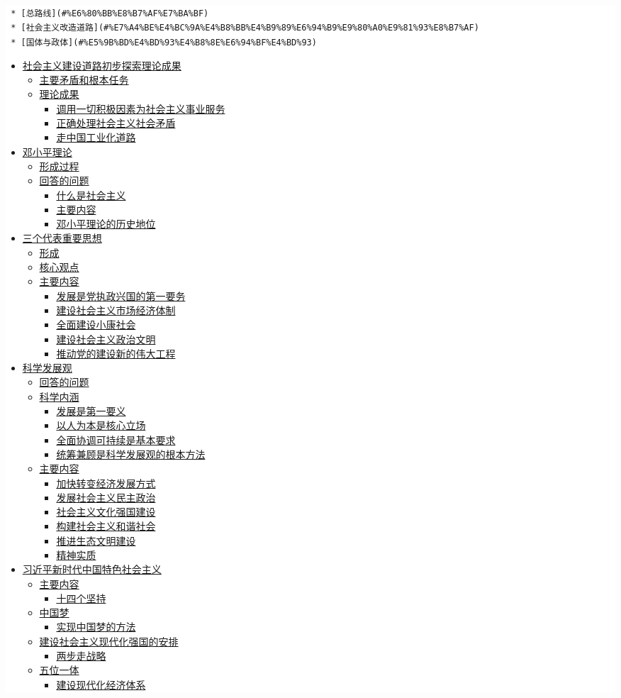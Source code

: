      * [总路线](#%E6%80%BB%E8%B7%AF%E7%BA%BF)
     * [社会主义改造道路](#%E7%A4%BE%E4%BC%9A%E4%B8%BB%E4%B9%89%E6%94%B9%E9%80%A0%E9%81%93%E8%B7%AF)
     * [国体与政体](#%E5%9B%BD%E4%BD%93%E4%B8%8E%E6%94%BF%E4%BD%93)
   * [社会主义建设道路初步探索理论成果](#%E7%A4%BE%E4%BC%9A%E4%B8%BB%E4%B9%89%E5%BB%BA%E8%AE%BE%E9%81%93%E8%B7%AF%E5%88%9D%E6%AD%A5%E6%8E%A2%E7%B4%A2%E7%90%86%E8%AE%BA%E6%88%90%E6%9E%9C)
     * [主要矛盾和根本任务](#%E4%B8%BB%E8%A6%81%E7%9F%9B%E7%9B%BE%E5%92%8C%E6%A0%B9%E6%9C%AC%E4%BB%BB%E5%8A%A1)
     * [理论成果](#%E7%90%86%E8%AE%BA%E6%88%90%E6%9E%9C)
       * [调用一切积极因素为社会主义事业服务](#%E8%B0%83%E7%94%A8%E4%B8%80%E5%88%87%E7%A7%AF%E6%9E%81%E5%9B%A0%E7%B4%A0%E4%B8%BA%E7%A4%BE%E4%BC%9A%E4%B8%BB%E4%B9%89%E4%BA%8B%E4%B8%9A%E6%9C%8D%E5%8A%A1)
       * [正确处理社会主义社会矛盾](#%E6%AD%A3%E7%A1%AE%E5%A4%84%E7%90%86%E7%A4%BE%E4%BC%9A%E4%B8%BB%E4%B9%89%E7%A4%BE%E4%BC%9A%E7%9F%9B%E7%9B%BE)
       * [走中国工业化道路](#%E8%B5%B0%E4%B8%AD%E5%9B%BD%E5%B7%A5%E4%B8%9A%E5%8C%96%E9%81%93%E8%B7%AF)
   * [邓小平理论](#%E9%82%93%E5%B0%8F%E5%B9%B3%E7%90%86%E8%AE%BA)
     * [形成过程](#%E5%BD%A2%E6%88%90%E8%BF%87%E7%A8%8B)
     * [回答的问题](#%E5%9B%9E%E7%AD%94%E7%9A%84%E9%97%AE%E9%A2%98)
       * [什么是社会主义](#%E4%BB%80%E4%B9%88%E6%98%AF%E7%A4%BE%E4%BC%9A%E4%B8%BB%E4%B9%89)
       * [主要内容](#%E4%B8%BB%E8%A6%81%E5%86%85%E5%AE%B9)
       * [邓小平理论的历史地位](#%E9%82%93%E5%B0%8F%E5%B9%B3%E7%90%86%E8%AE%BA%E7%9A%84%E5%8E%86%E5%8F%B2%E5%9C%B0%E4%BD%8D)
   * [三个代表重要思想](#%E4%B8%89%E4%B8%AA%E4%BB%A3%E8%A1%A8%E9%87%8D%E8%A6%81%E6%80%9D%E6%83%B3)
     * [形成](#%E5%BD%A2%E6%88%90)
     * [核心观点](#%E6%A0%B8%E5%BF%83%E8%A7%82%E7%82%B9)
     * [主要内容](#%E4%B8%BB%E8%A6%81%E5%86%85%E5%AE%B9)
       * [发展是党执政兴国的第一要务](#%E5%8F%91%E5%B1%95%E6%98%AF%E5%85%9A%E6%89%A7%E6%94%BF%E5%85%B4%E5%9B%BD%E7%9A%84%E7%AC%AC%E4%B8%80%E8%A6%81%E5%8A%A1)
       * [建设社会主义市场经济体制](#%E5%BB%BA%E8%AE%BE%E7%A4%BE%E4%BC%9A%E4%B8%BB%E4%B9%89%E5%B8%82%E5%9C%BA%E7%BB%8F%E6%B5%8E%E4%BD%93%E5%88%B6)
       * [全面建设小康社会](#%E5%85%A8%E9%9D%A2%E5%BB%BA%E8%AE%BE%E5%B0%8F%E5%BA%B7%E7%A4%BE%E4%BC%9A)
       * [建设社会主义政治文明](#%E5%BB%BA%E8%AE%BE%E7%A4%BE%E4%BC%9A%E4%B8%BB%E4%B9%89%E6%94%BF%E6%B2%BB%E6%96%87%E6%98%8E)
       * [推动党的建设新的伟大工程](#%E6%8E%A8%E5%8A%A8%E5%85%9A%E7%9A%84%E5%BB%BA%E8%AE%BE%E6%96%B0%E7%9A%84%E4%BC%9F%E5%A4%A7%E5%B7%A5%E7%A8%8B)
   * [科学发展观](#%E7%A7%91%E5%AD%A6%E5%8F%91%E5%B1%95%E8%A7%82)
     * [回答的问题](#%E5%9B%9E%E7%AD%94%E7%9A%84%E9%97%AE%E9%A2%98)
     * [科学内涵](#%E7%A7%91%E5%AD%A6%E5%86%85%E6%B6%B5)
       * [发展是第一要义](#%E5%8F%91%E5%B1%95%E6%98%AF%E7%AC%AC%E4%B8%80%E8%A6%81%E4%B9%89)
       * [以人为本是核心立场](#%E4%BB%A5%E4%BA%BA%E4%B8%BA%E6%9C%AC%E6%98%AF%E6%A0%B8%E5%BF%83%E7%AB%8B%E5%9C%BA)
       * [全面协调可持续是基本要求](#%E5%85%A8%E9%9D%A2%E5%8D%8F%E8%B0%83%E5%8F%AF%E6%8C%81%E7%BB%AD%E6%98%AF%E5%9F%BA%E6%9C%AC%E8%A6%81%E6%B1%82)
       * [统筹兼顾是科学发展观的根本方法](#%E7%BB%9F%E7%AD%B9%E5%85%BC%E9%A1%BE%E6%98%AF%E7%A7%91%E5%AD%A6%E5%8F%91%E5%B1%95%E8%A7%82%E7%9A%84%E6%A0%B9%E6%9C%AC%E6%96%B9%E6%B3%95)
     * [主要内容](#%E4%B8%BB%E8%A6%81%E5%86%85%E5%AE%B9)
       * [加快转变经济发展方式](#%E5%8A%A0%E5%BF%AB%E8%BD%AC%E5%8F%98%E7%BB%8F%E6%B5%8E%E5%8F%91%E5%B1%95%E6%96%B9%E5%BC%8F)
       * [发展社会主义民主政治](#%E5%8F%91%E5%B1%95%E7%A4%BE%E4%BC%9A%E4%B8%BB%E4%B9%89%E6%B0%91%E4%B8%BB%E6%94%BF%E6%B2%BB)
       * [社会主义文化强国建设](#%E7%A4%BE%E4%BC%9A%E4%B8%BB%E4%B9%89%E6%96%87%E5%8C%96%E5%BC%BA%E5%9B%BD%E5%BB%BA%E8%AE%BE)
       * [构建社会主义和谐社会](#%E6%9E%84%E5%BB%BA%E7%A4%BE%E4%BC%9A%E4%B8%BB%E4%B9%89%E5%92%8C%E8%B0%90%E7%A4%BE%E4%BC%9A)
       * [推进生态文明建设](#%E6%8E%A8%E8%BF%9B%E7%94%9F%E6%80%81%E6%96%87%E6%98%8E%E5%BB%BA%E8%AE%BE)
       * [精神实质](#%E7%B2%BE%E7%A5%9E%E5%AE%9E%E8%B4%A8)
   * [习近平新时代中国特色社会主义](#%E4%B9%A0%E8%BF%91%E5%B9%B3%E6%96%B0%E6%97%B6%E4%BB%A3%E4%B8%AD%E5%9B%BD%E7%89%B9%E8%89%B2%E7%A4%BE%E4%BC%9A%E4%B8%BB%E4%B9%89)
     * [主要内容](#%E4%B8%BB%E8%A6%81%E5%86%85%E5%AE%B9)
       * [十四个坚持](#%E5%8D%81%E5%9B%9B%E4%B8%AA%E5%9D%9A%E6%8C%81)
     * [中国梦](#%E4%B8%AD%E5%9B%BD%E6%A2%A6)
       * [实现中国梦的方法](#%E5%AE%9E%E7%8E%B0%E4%B8%AD%E5%9B%BD%E6%A2%A6%E7%9A%84%E6%96%B9%E6%B3%95)
     * [建设社会主义现代化强国的安排](#%E5%BB%BA%E8%AE%BE%E7%A4%BE%E4%BC%9A%E4%B8%BB%E4%B9%89%E7%8E%B0%E4%BB%A3%E5%8C%96%E5%BC%BA%E5%9B%BD%E7%9A%84%E5%AE%89%E6%8E%92)
       * [两步走战略](#%E4%B8%A4%E6%AD%A5%E8%B5%B0%E6%88%98%E7%95%A5)
     * [五位一体](#%E4%BA%94%E4%BD%8D%E4%B8%80%E4%BD%93)
       * [建设现代化经济体系](#%E5%BB%BA%E8%AE%BE%E7%8E%B0%E4%BB%A3%E5%8C%96%E7%BB%8F%E6%B5%8E%E4%BD%93%E7%B3%BB)